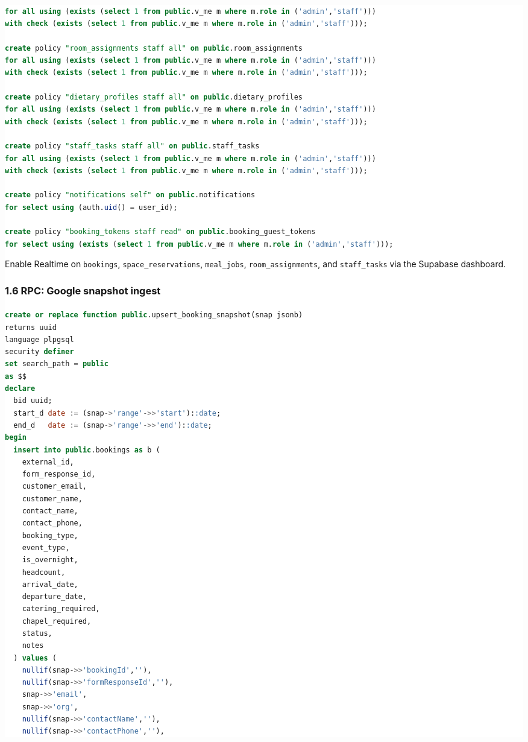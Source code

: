 ```sql
for all using (exists (select 1 from public.v_me m where m.role in ('admin','staff')))
with check (exists (select 1 from public.v_me m where m.role in ('admin','staff')));

create policy "room_assignments staff all" on public.room_assignments
for all using (exists (select 1 from public.v_me m where m.role in ('admin','staff')))
with check (exists (select 1 from public.v_me m where m.role in ('admin','staff')));

create policy "dietary_profiles staff all" on public.dietary_profiles
for all using (exists (select 1 from public.v_me m where m.role in ('admin','staff')))
with check (exists (select 1 from public.v_me m where m.role in ('admin','staff')));

create policy "staff_tasks staff all" on public.staff_tasks
for all using (exists (select 1 from public.v_me m where m.role in ('admin','staff')))
with check (exists (select 1 from public.v_me m where m.role in ('admin','staff')));

create policy "notifications self" on public.notifications
for select using (auth.uid() = user_id);

create policy "booking_tokens staff read" on public.booking_guest_tokens
for select using (exists (select 1 from public.v_me m where m.role in ('admin','staff')));
```

Enable Realtime on `bookings`, `space_reservations`, `meal_jobs`, `room_assignments`, and `staff_tasks` via the Supabase dashboard.

### 1.6 RPC: Google snapshot ingest

```sql
create or replace function public.upsert_booking_snapshot(snap jsonb)
returns uuid
language plpgsql
security definer
set search_path = public
as $$
declare
  bid uuid;
  start_d date := (snap->'range'->>'start')::date;
  end_d   date := (snap->'range'->>'end')::date;
begin
  insert into public.bookings as b (
    external_id,
    form_response_id,
    customer_email,
    customer_name,
    contact_name,
    contact_phone,
    booking_type,
    event_type,
    is_overnight,
    headcount,
    arrival_date,
    departure_date,
    catering_required,
    chapel_required,
    status,
    notes
  ) values (
    nullif(snap->>'bookingId',''),
    nullif(snap->>'formResponseId',''),
    snap->>'email',
    snap->>'org',
    nullif(snap->>'contactName',''),
    nullif(snap->>'contactPhone',''),
```
